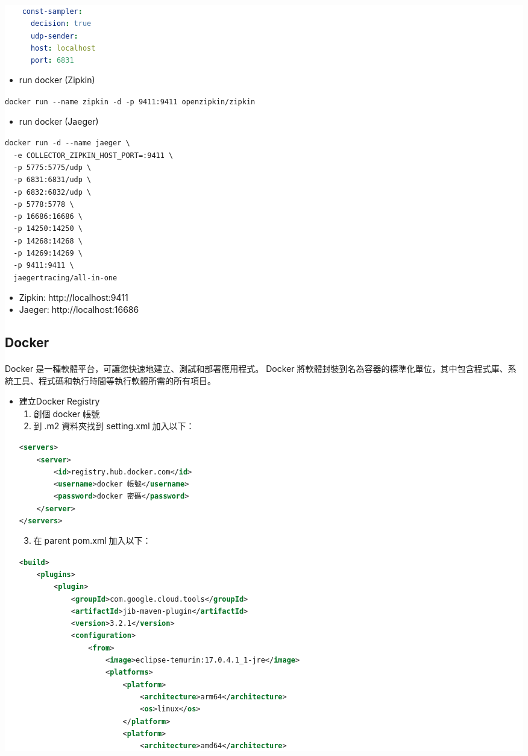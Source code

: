 ```yml
    const-sampler:
      decision: true
      udp-sender:
      host: localhost
      port: 6831
```

* run docker (Zipkin)
```
docker run --name zipkin -d -p 9411:9411 openzipkin/zipkin
```
* run docker (Jaeger)
```
docker run -d --name jaeger \
  -e COLLECTOR_ZIPKIN_HOST_PORT=:9411 \
  -p 5775:5775/udp \
  -p 6831:6831/udp \
  -p 6832:6832/udp \
  -p 5778:5778 \
  -p 16686:16686 \
  -p 14250:14250 \
  -p 14268:14268 \
  -p 14269:14269 \
  -p 9411:9411 \
  jaegertracing/all-in-one

```

* Zipkin: http://localhost:9411
* Jaeger: http://localhost:16686

## **Docker**
Docker 是一種軟體平台，可讓您快速地建立、測試和部署應用程式。 Docker 將軟體封裝到名為容器的標準化單位，其中包含程式庫、系統工具、程式碼和執行時間等執行軟體所需的所有項目。

* 建立Docker Registry
    1. 創個 docker 帳號
    2. 到 .m2 資料夾找到 setting.xml 加入以下：
    ```xml
    <servers>
        <server>
            <id>registry.hub.docker.com</id>
            <username>docker 帳號</username>
            <password>docker 密碼</password>
        </server>
    </servers>
    ```
    3. 在 parent pom.xml 加入以下：
    ```xml
    <build>
        <plugins>
            <plugin>
                <groupId>com.google.cloud.tools</groupId>
                <artifactId>jib-maven-plugin</artifactId>
                <version>3.2.1</version>
                <configuration>
                    <from>
                        <image>eclipse-temurin:17.0.4.1_1-jre</image>
                        <platforms>
                            <platform>
                                <architecture>arm64</architecture>
                                <os>linux</os>
                            </platform>
                            <platform>
                                <architecture>amd64</architecture>